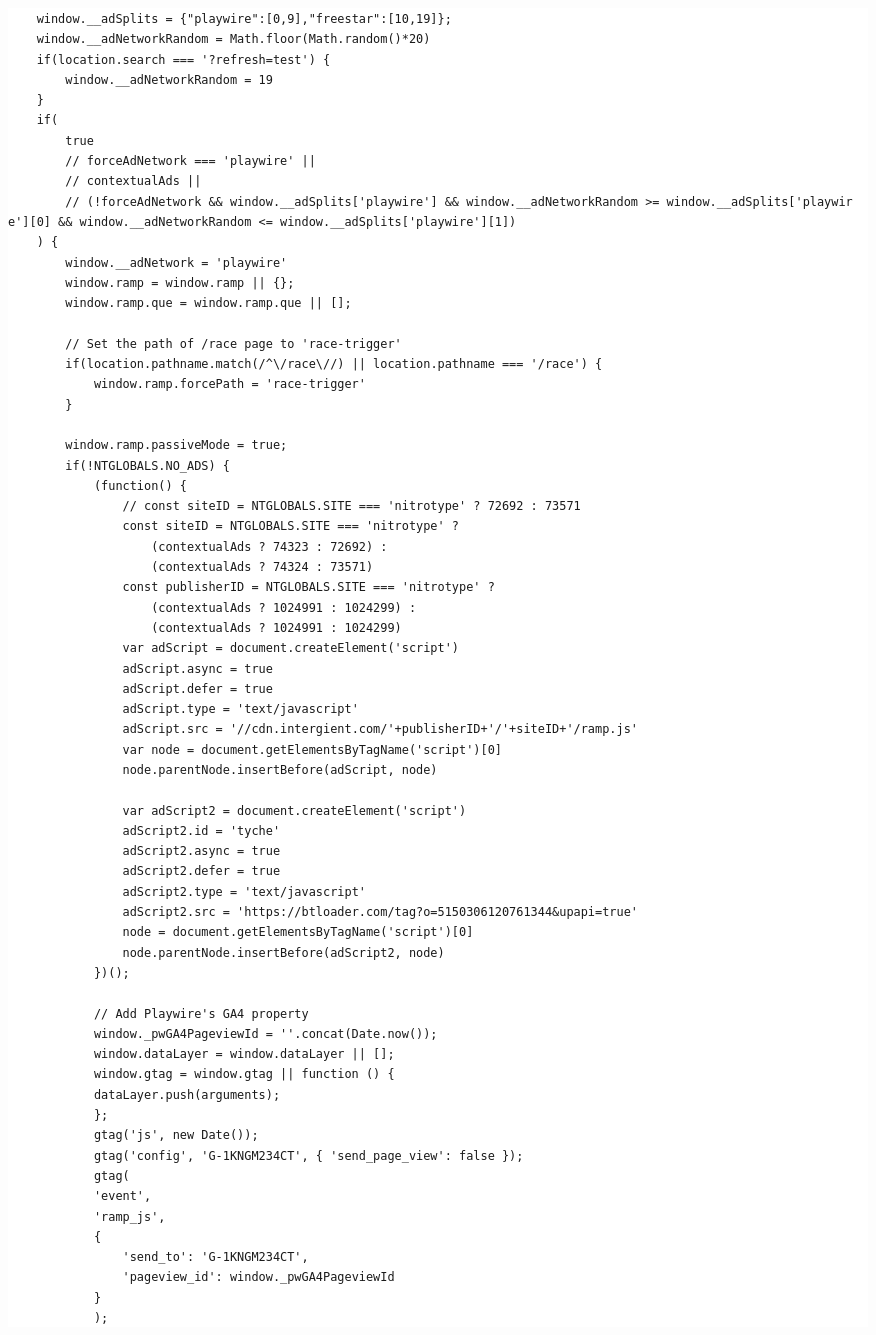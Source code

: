         window.__adSplits = {"playwire":[0,9],"freestar":[10,19]};
        window.__adNetworkRandom = Math.floor(Math.random()*20)
        if(location.search === '?refresh=test') {
            window.__adNetworkRandom = 19
        }
        if(
            true
            // forceAdNetwork === 'playwire' ||
            // contextualAds ||
            // (!forceAdNetwork && window.__adSplits['playwire'] && window.__adNetworkRandom >= window.__adSplits['playwire'][0] && window.__adNetworkRandom <= window.__adSplits['playwire'][1])
        ) {
            window.__adNetwork = 'playwire'
            window.ramp = window.ramp || {};
            window.ramp.que = window.ramp.que || [];

            // Set the path of /race page to 'race-trigger'
            if(location.pathname.match(/^\/race\//) || location.pathname === '/race') {
                window.ramp.forcePath = 'race-trigger'
            }

            window.ramp.passiveMode = true;
            if(!NTGLOBALS.NO_ADS) {
                (function() {
                    // const siteID = NTGLOBALS.SITE === 'nitrotype' ? 72692 : 73571
                    const siteID = NTGLOBALS.SITE === 'nitrotype' ?
                        (contextualAds ? 74323 : 72692) :
                        (contextualAds ? 74324 : 73571)
                    const publisherID = NTGLOBALS.SITE === 'nitrotype' ?
                        (contextualAds ? 1024991 : 1024299) :
                        (contextualAds ? 1024991 : 1024299)
                    var adScript = document.createElement('script')
                    adScript.async = true
                    adScript.defer = true
                    adScript.type = 'text/javascript'
                    adScript.src = '//cdn.intergient.com/'+publisherID+'/'+siteID+'/ramp.js'
                    var node = document.getElementsByTagName('script')[0]
                    node.parentNode.insertBefore(adScript, node)

                    var adScript2 = document.createElement('script')
                    adScript2.id = 'tyche'
                    adScript2.async = true
                    adScript2.defer = true
                    adScript2.type = 'text/javascript'
                    adScript2.src = 'https://btloader.com/tag?o=5150306120761344&upapi=true'
                    node = document.getElementsByTagName('script')[0]
                    node.parentNode.insertBefore(adScript2, node)
                })();

                // Add Playwire's GA4 property
                window._pwGA4PageviewId = ''.concat(Date.now());
                window.dataLayer = window.dataLayer || [];
                window.gtag = window.gtag || function () {
                dataLayer.push(arguments);
                };
                gtag('js', new Date());
                gtag('config', 'G-1KNGM234CT', { 'send_page_view': false });
                gtag(
                'event',
                'ramp_js',
                {
                    'send_to': 'G-1KNGM234CT',
                    'pageview_id': window._pwGA4PageviewId
                }
                );